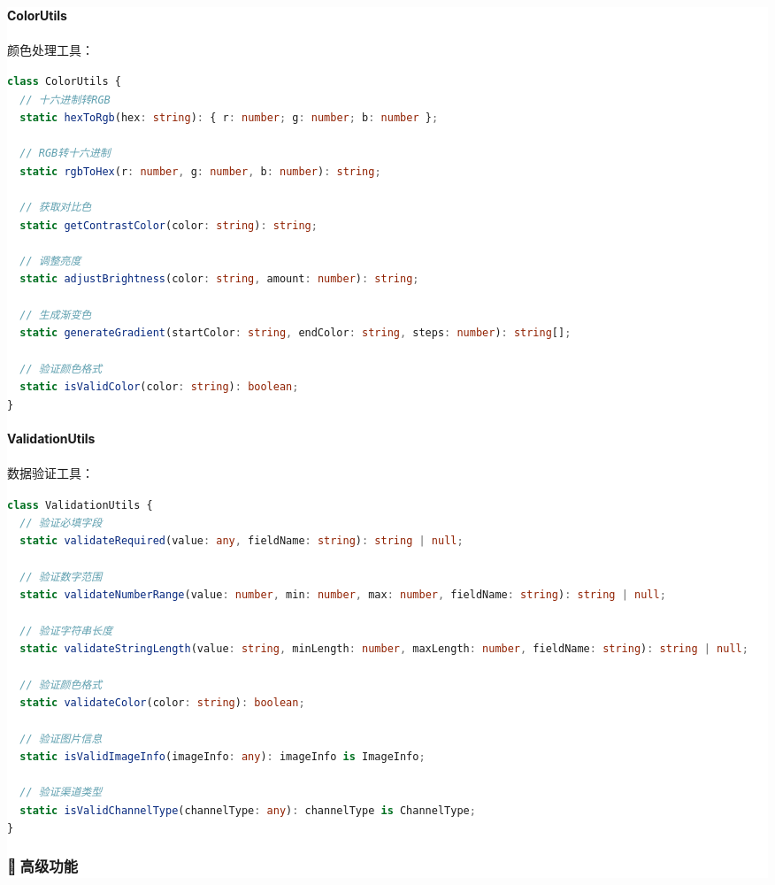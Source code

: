#### ColorUtils
颜色处理工具：

```typescript
class ColorUtils {
  // 十六进制转RGB
  static hexToRgb(hex: string): { r: number; g: number; b: number };
  
  // RGB转十六进制
  static rgbToHex(r: number, g: number, b: number): string;
  
  // 获取对比色
  static getContrastColor(color: string): string;
  
  // 调整亮度
  static adjustBrightness(color: string, amount: number): string;
  
  // 生成渐变色
  static generateGradient(startColor: string, endColor: string, steps: number): string[];
  
  // 验证颜色格式
  static isValidColor(color: string): boolean;
}
```

#### ValidationUtils
数据验证工具：

```typescript
class ValidationUtils {
  // 验证必填字段
  static validateRequired(value: any, fieldName: string): string | null;
  
  // 验证数字范围
  static validateNumberRange(value: number, min: number, max: number, fieldName: string): string | null;
  
  // 验证字符串长度
  static validateStringLength(value: string, minLength: number, maxLength: number, fieldName: string): string | null;
  
  // 验证颜色格式
  static validateColor(color: string): boolean;
  
  // 验证图片信息
  static isValidImageInfo(imageInfo: any): imageInfo is ImageInfo;
  
  // 验证渠道类型
  static isValidChannelType(channelType: any): channelType is ChannelType;
}
```

### 🎯 高级功能
